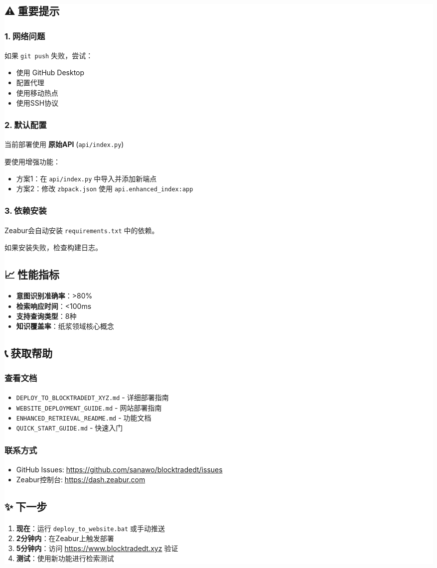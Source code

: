 ## ⚠️ 重要提示

### 1. 网络问题

如果 `git push` 失败，尝试：
- 使用 GitHub Desktop
- 配置代理
- 使用移动热点
- 使用SSH协议

### 2. 默认配置

当前部署使用 **原始API** (`api/index.py`)

要使用增强功能：
- 方案1：在 `api/index.py` 中导入并添加新端点
- 方案2：修改 `zbpack.json` 使用 `api.enhanced_index:app`

### 3. 依赖安装

Zeabur会自动安装 `requirements.txt` 中的依赖。

如果安装失败，检查构建日志。

## 📈 性能指标

- **意图识别准确率**：>80%
- **检索响应时间**：<100ms
- **支持查询类型**：8种
- **知识覆盖率**：纸浆领域核心概念

## 📞 获取帮助

### 查看文档
- `DEPLOY_TO_BLOCKTRADEDT_XYZ.md` - 详细部署指南
- `WEBSITE_DEPLOYMENT_GUIDE.md` - 网站部署指南
- `ENHANCED_RETRIEVAL_README.md` - 功能文档
- `QUICK_START_GUIDE.md` - 快速入门

### 联系方式
- GitHub Issues: https://github.com/sanawo/blocktradedt/issues
- Zeabur控制台: https://dash.zeabur.com

## ✨ 下一步

1. **现在**：运行 `deploy_to_website.bat` 或手动推送
2. **2分钟内**：在Zeabur上触发部署
3. **5分钟内**：访问 https://www.blocktradedt.xyz 验证
4. **测试**：使用新功能进行检索测试
